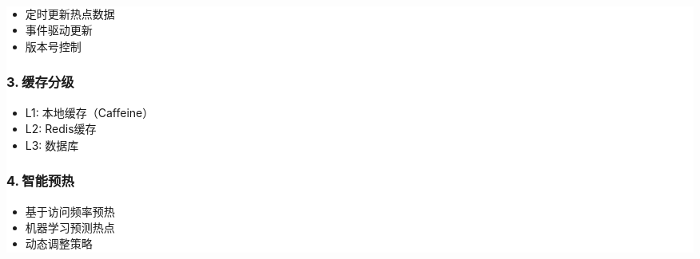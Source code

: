 - 定时更新热点数据
- 事件驱动更新
- 版本号控制

### 3. 缓存分级

- L1: 本地缓存（Caffeine）
- L2: Redis缓存
- L3: 数据库

### 4. 智能预热

- 基于访问频率预热
- 机器学习预测热点
- 动态调整策略 
